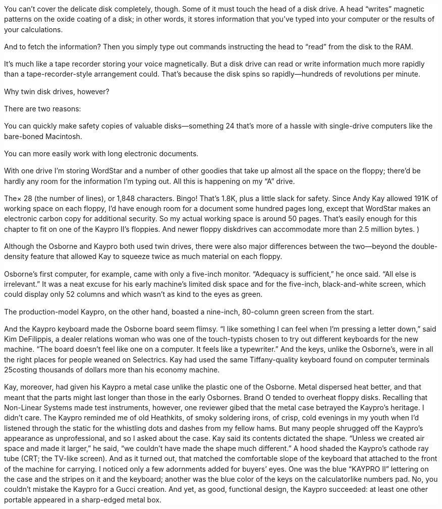 You can’t cover the delicate disk completely, though. Some of it must touch the head of a disk drive. A head “writes” magnetic patterns on the oxide coating of a disk; in other words, it stores information that you’ve typed into your computer or the results of your calculations.

And to fetch the information? Then you simply type out commands instructing the head to “read” from the disk to the RAM.

It’s much like a tape recorder storing your voice magnetically. But a disk drive can read or write information much more rapidly than a tape-recorder-style arrangement could. That’s because the disk spins so rapidly—hundreds of revolutions per minute.

Why twin disk drives, however?

There are two reasons:

 You can quickly make safety copies of valuable disks—something 24 that’s more of a hassle with single-drive computers like the bare-boned Macintosh.

 You can more easily work with long electronic documents.

With one drive I’m storing WordStar and a number of other goodies that take up almost all the space on the floppy; there’d be hardly any room for the information I’m typing out. All this is happening on my “A” drive.

The× 28 (the number of lines), or 1,848 characters. Bingo! That’s 1.8K, plus a little slack for safety. Since Andy Kay allowed 191K of working space on each floppy, I’d have enough room for a document some hundred pages long, except that WordStar makes an electronic carbon copy for additional security. So my actual working space is around 50 pages. That’s easily enough for this chapter to fit on one of the Kaypro II’s floppies. And newer floppy diskdrives can accommodate more than 2.5 million bytes. ) 

Although the Osborne and Kaypro both used twin drives, there were also major differences between the two—beyond the double-density feature that allowed Kay to squeeze twice as much material on each floppy.

Osborne’s first computer, for example, came with only a five-inch monitor. “Adequacy is sufficient,” he once said. “All else is irrelevant.” It was a neat excuse for his early machine’s limited disk space and for the five-inch, black-and-white screen, which could display only 52 columns and which wasn’t as kind to the eyes as green.

The production-model Kaypro, on the other hand, boasted a nine-inch, 80-column green screen from the start.

And the Kaypro keyboard made the Osborne board seem flimsy. “I like something I can feel when I’m pressing a letter down,” said Kim DeFilippis, a dealer relations woman who was one of the touch-typists chosen to try out different keyboards for the new machine. “The board doesn’t feel like one on a computer. It feels like a typewriter.” And the keys, unlike the Osborne’s, were in all the right places for people weaned on Selectrics. Kay had used the same Tiffany-quality keyboard found on computer terminals 25costing thousands of dollars more than his economy machine.

Kay, moreover, had given his Kaypro a metal case unlike the plastic one of the Osborne. Metal dispersed heat better, and that meant that the parts might last longer than those in the early Osbornes. Brand O tended to overheat floppy disks. Recalling that Non-Linear Systems made test instruments, however, one reviewer gibed that the metal case betrayed the Kaypro’s heritage. I didn’t care. The Kaypro reminded me of old Heathkits, of smoky soldering irons, of crisp, cold evenings in my youth when I’d listened through the static for the whistling dots and dashes from my fellow hams. But many people shrugged off the Kaypro’s appearance as unprofessional, and so I asked about the case. Kay said its contents dictated the shape. “Unless we created air space and made it larger,” he said, “we couldn’t have made the shape much different.” A hood shaded the Kaypro’s cathode ray tube (CRT; the TV\-like screen). And as it turned out, that matched the comfortable slope of the keyboard that attached to the front of the machine for carrying. I noticed only a few adornments added for buyers’ eyes. One was the blue “KAYPRO II” lettering on the case and the stripes on it and the keyboard; another was the blue color of the keys on the calculatorlike numbers pad. No, you couldn’t mistake the Kaypro for a Gucci creation. And yet, as good, functional design, the Kaypro succeeded: at least one other portable appeared in a sharp-edged metal box.
